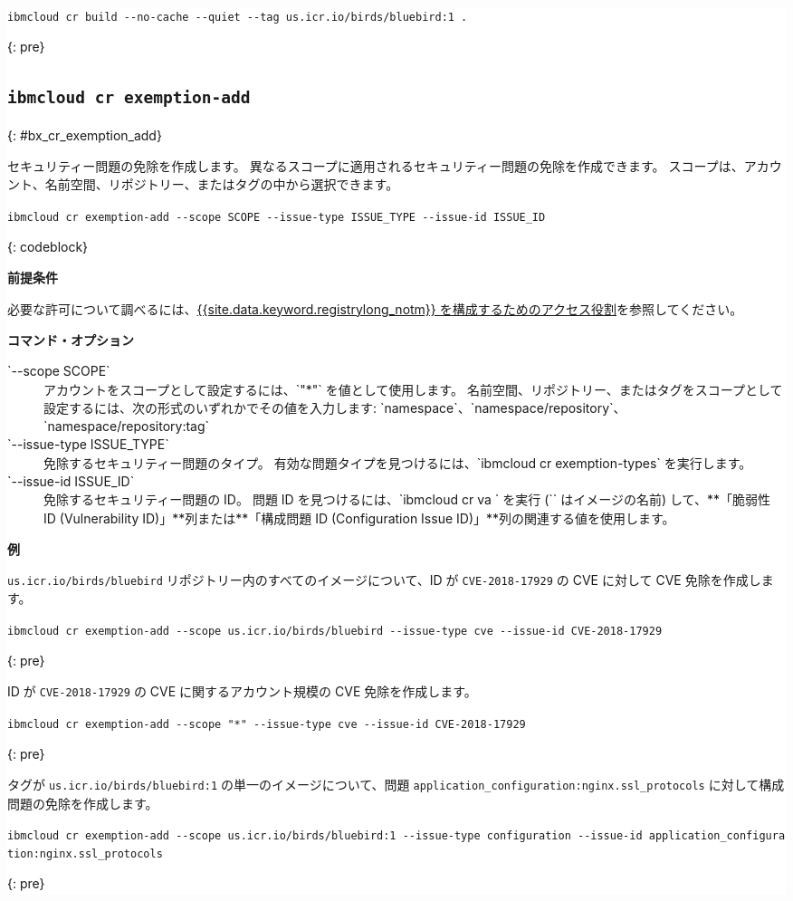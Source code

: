 ```
ibmcloud cr build --no-cache --quiet --tag us.icr.io/birds/bluebird:1 .
```
{: pre}

## `ibmcloud cr exemption-add`
{: #bx_cr_exemption_add}

セキュリティー問題の免除を作成します。 異なるスコープに適用されるセキュリティー問題の免除を作成できます。 スコープは、アカウント、名前空間、リポジトリー、またはタグの中から選択できます。

```
ibmcloud cr exemption-add --scope SCOPE --issue-type ISSUE_TYPE --issue-id ISSUE_ID
```
{: codeblock}

**前提条件**

必要な許可について調べるには、[{{site.data.keyword.registrylong_notm}} を構成するためのアクセス役割](/docs/services/Registry?topic=registry-iam#access_roles_configure)を参照してください。

**コマンド・オプション**
<dl>
<dt>`--scope SCOPE`</dt>
<dd>アカウントをスコープとして設定するには、`"*"` を値として使用します。 名前空間、リポジトリー、またはタグをスコープとして設定するには、次の形式のいずれかでその値を入力します: `namespace`、`namespace/repository`、`namespace/repository:tag`
</dd>
<dt>`--issue-type ISSUE_TYPE`</dt>
<dd>免除するセキュリティー問題のタイプ。 有効な問題タイプを見つけるには、`ibmcloud cr exemption-types` を実行します。
</dd>
<dt>`--issue-id ISSUE_ID`</dt>
<dd>免除するセキュリティー問題の ID。 問題 ID を見つけるには、`ibmcloud cr va <image>` を実行 (`<image>` はイメージの名前) して、**「脆弱性 ID (Vulnerability ID)」**列または**「構成問題 ID (Configuration Issue ID)」**列の関連する値を使用します。
</dd>
</dl>

**例**

`us.icr.io/birds/bluebird` リポジトリー内のすべてのイメージについて、ID が `CVE-2018-17929` の CVE に対して CVE 免除を作成します。

```
ibmcloud cr exemption-add --scope us.icr.io/birds/bluebird --issue-type cve --issue-id CVE-2018-17929
```
{: pre}

ID が `CVE-2018-17929` の CVE に関するアカウント規模の CVE 免除を作成します。

```
ibmcloud cr exemption-add --scope "*" --issue-type cve --issue-id CVE-2018-17929
```
{: pre}

タグが `us.icr.io/birds/bluebird:1` の単一のイメージについて、問題 `application_configuration:nginx.ssl_protocols` に対して構成問題の免除を作成します。

```
ibmcloud cr exemption-add --scope us.icr.io/birds/bluebird:1 --issue-type configuration --issue-id application_configuration:nginx.ssl_protocols
```
{: pre}

